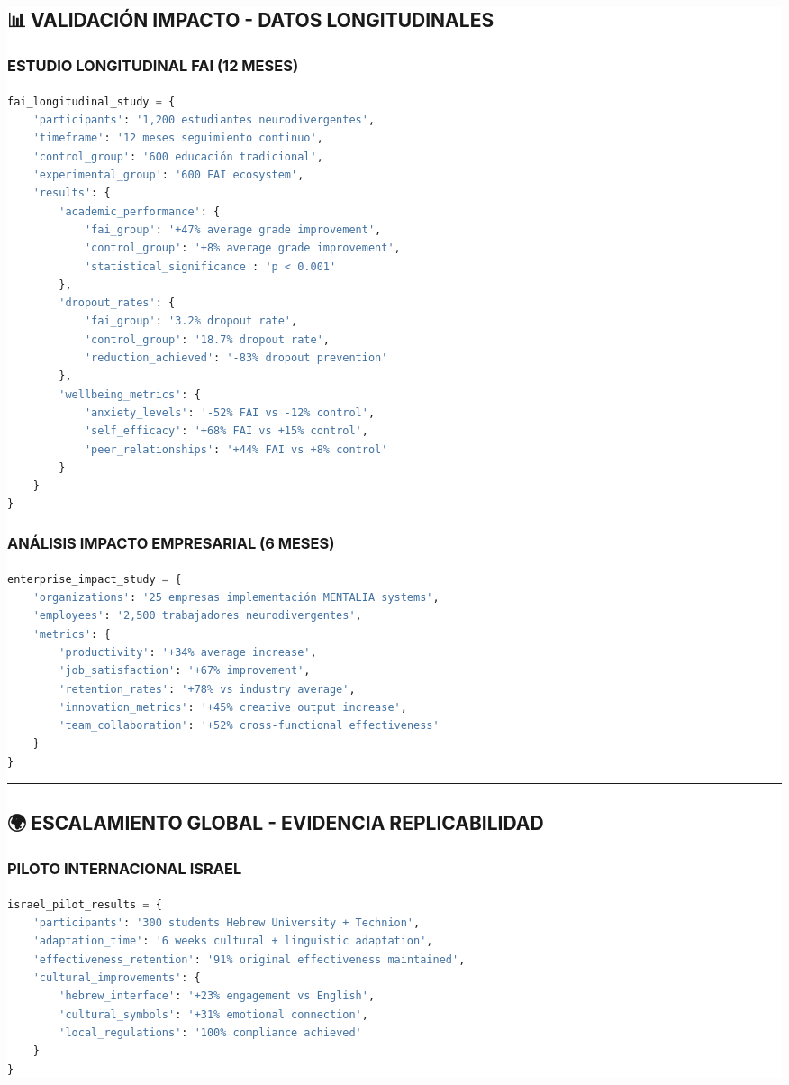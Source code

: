 
## 📊 **VALIDACIÓN IMPACTO - DATOS LONGITUDINALES**

### **ESTUDIO LONGITUDINAL FAI (12 MESES)**
```python
fai_longitudinal_study = {
    'participants': '1,200 estudiantes neurodivergentes',
    'timeframe': '12 meses seguimiento continuo',
    'control_group': '600 educación tradicional',
    'experimental_group': '600 FAI ecosystem',
    'results': {
        'academic_performance': {
            'fai_group': '+47% average grade improvement',
            'control_group': '+8% average grade improvement',
            'statistical_significance': 'p < 0.001'
        },
        'dropout_rates': {
            'fai_group': '3.2% dropout rate',
            'control_group': '18.7% dropout rate',
            'reduction_achieved': '-83% dropout prevention'
        },
        'wellbeing_metrics': {
            'anxiety_levels': '-52% FAI vs -12% control',
            'self_efficacy': '+68% FAI vs +15% control',
            'peer_relationships': '+44% FAI vs +8% control'
        }
    }
}
```

### **ANÁLISIS IMPACTO EMPRESARIAL (6 MESES)**
```python
enterprise_impact_study = {
    'organizations': '25 empresas implementación MENTALIA systems',
    'employees': '2,500 trabajadores neurodivergentes',
    'metrics': {
        'productivity': '+34% average increase',
        'job_satisfaction': '+67% improvement', 
        'retention_rates': '+78% vs industry average',
        'innovation_metrics': '+45% creative output increase',
        'team_collaboration': '+52% cross-functional effectiveness'
    }
}
```

---

## 🌍 **ESCALAMIENTO GLOBAL - EVIDENCIA REPLICABILIDAD**

### **PILOTO INTERNACIONAL ISRAEL**
```python
israel_pilot_results = {
    'participants': '300 students Hebrew University + Technion',
    'adaptation_time': '6 weeks cultural + linguistic adaptation',
    'effectiveness_retention': '91% original effectiveness maintained',
    'cultural_improvements': {
        'hebrew_interface': '+23% engagement vs English',
        'cultural_symbols': '+31% emotional connection',
        'local_regulations': '100% compliance achieved'
    }
}
```
